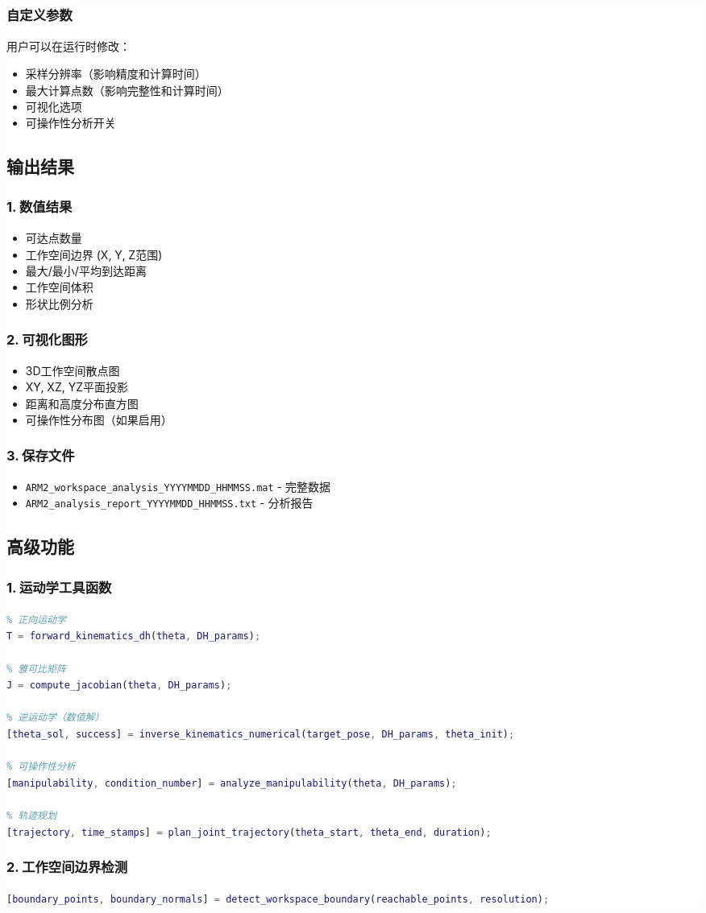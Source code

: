 ### 自定义参数
用户可以在运行时修改：
- 采样分辨率（影响精度和计算时间）
- 最大计算点数（影响完整性和计算时间）
- 可视化选项
- 可操作性分析开关

## 输出结果

### 1. 数值结果
- 可达点数量
- 工作空间边界 (X, Y, Z范围)
- 最大/最小/平均到达距离
- 工作空间体积
- 形状比例分析

### 2. 可视化图形
- 3D工作空间散点图
- XY, XZ, YZ平面投影
- 距离和高度分布直方图
- 可操作性分布图（如果启用）

### 3. 保存文件
- `ARM2_workspace_analysis_YYYYMMDD_HHMMSS.mat` - 完整数据
- `ARM2_analysis_report_YYYYMMDD_HHMMSS.txt` - 分析报告

## 高级功能

### 1. 运动学工具函数
```matlab
% 正向运动学
T = forward_kinematics_dh(theta, DH_params);

% 雅可比矩阵
J = compute_jacobian(theta, DH_params);

% 逆运动学（数值解）
[theta_sol, success] = inverse_kinematics_numerical(target_pose, DH_params, theta_init);

% 可操作性分析
[manipulability, condition_number] = analyze_manipulability(theta, DH_params);

% 轨迹规划
[trajectory, time_stamps] = plan_joint_trajectory(theta_start, theta_end, duration);
```

### 2. 工作空间边界检测
```matlab
[boundary_points, boundary_normals] = detect_workspace_boundary(reachable_points, resolution);
```
